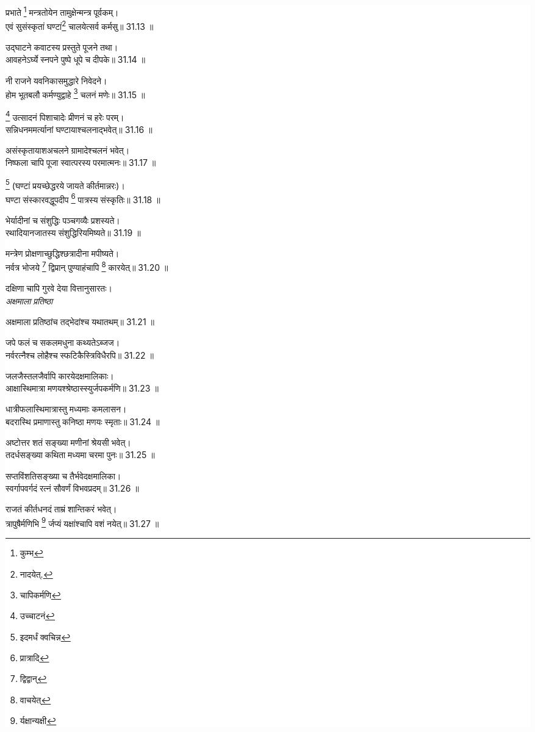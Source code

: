 प्रभाते [^7] मन्त्रतोयेन तामुक्षेन्मन्त्र पूर्वकम्।  
एवं सुसंस्कृतां घण्टां[^8] चालयेत्सर्व कर्मसु॥ 31.13 ॥


[^7]: कुम्भ

[^8]: नादयेत्.


उद्घाटने कवाटस्य प्रस्तुते पूजने तथा।  
आवहनेऽर्घ्ये स्नपने पुष्पे धूपे च दीपके॥ 31.14 ॥

नी राजने यवनिकासमुद्धारे निवेदने।  
होम भूतबलौ कर्मण्युद्वाहे [^9] चलनं मणेः॥ 31.15 ॥


[^9]: चापिकर्मणि


[^10] उत्सादनं पिशाचादेः प्रीणनं च हरेः परम्।  
सन्निधनममर्त्यानां घण्टायाश्चलनाद्भवेत्॥ 31.16 ॥


[^10]: उच्चाटनं


असंस्कृतायाशअचलने ग्रामादेश्चलनं भवेत्।  
निष्फला चापि पूजा स्वात्परस्य परमात्मनः॥ 31.17 ॥

[^11] (घण्टां प्रयच्छेद्धरये जायते कीर्तमान्नरः)।  
घण्टा संस्कारवद्धूपदीप [^12] पात्रस्य संस्कृतिः॥ 31.18 ॥


[^11]: इदमर्धं क्वचिन्न

[^12]: प्रात्रादि


भेर्यादीनां च संशुद्धिः पञ्चगव्यैः प्रशस्यते।  
रथादियानजातस्य संशुद्धिरियमिष्यते॥ 31.19 ॥

मन्त्रेण प्रोक्षणाच्छुद्धिश्छत्रादीना मपीष्यते।  
नर्वत्र भोजये [^13] द्विप्रान् पुण्याहंचापि [^14] कारयेत्॥ 31.20 ॥


[^13]: द्विद्वान्

[^14]: वाचयेत्


दक्षिणा चापि गुरवे देया वित्तानुसारतः।  
*अक्षमाला प्रतिष्ठा*

अक्षमाला प्रतिष्ठांच तद्भेदांश्च यथातथम्॥ 31.21 ॥

जपे फलं च सकलमधुना कथ्यतेऽब्जज।  
नर्वरत्नैश्च लोहैश्च स्फटिकैस्त्रिविधैरपि॥ 31.22 ॥

जलजैस्तलजैर्वापि कारयेदक्षमालिकाः।  
आक्षास्थिमात्रा मणयश्श्रेष्ठास्स्युर्जपकर्मणि॥ 31.23 ॥

धात्रीफलास्थिमात्रास्तु मध्यमाः कमलासन।  
बदरास्थि प्रमाणास्तु कनिष्ठा मणयः स्मृताः॥ 31.24 ॥

अष्टोत्तर शतं सङ्ख्या मणीनां श्रेयसी भवेत्।  
तदर्धसङ्ख्या कथिता मध्यमा चरमा पुनः॥ 31.25 ॥

सप्तविंशतिसङ्ख्या च तैर्भवेदक्षमालिका।  
स्वर्गापवर्गदं रत्नं सौवर्णं विभवप्रदम्॥ 31.26 ॥

राजतं कीर्तधनदं ताम्रं शान्तिकरं भवेत्।  
त्रापुषैर्मणिभि [^15] र्जप्यं यक्षांश्चापि वशं नयेत्॥ 31.27 ॥


[^15]: र्यक्षान्यक्षी


[^1]: द्देवम्
[^2]: मन्वितः
[^3]: तत्सायुज्यमवा
[^4]: पीठेस्थाप्येतु
[^5]: द्योग
[^6]: गुण्डेवा
[^16]: पिण्डयेच्चापि
[^17]: इदमर्धं क्वचिन्न
[^18]: स्थलजा
[^19]: सूत्रेनि
[^20]: विशुद्धान्दोषवर्जितान्
[^21]: द्विगुणे त्रिगुणी
[^22]: शाण
[^23]: मध्ये तु सान्तरः॥ प्रोता स्सूत्रेण तां
[^24]: बध्नीयान्महान्तं म...त्तरम्
[^25]: जपे
[^26]: कुण्डेः
[^27]: मक्षमन्त्रेण
[^28]: चतुर्भुजम्
[^29]: इष्ट्वा च
[^30]: आदावेवाक्ष
[^31]: कथंचन?
